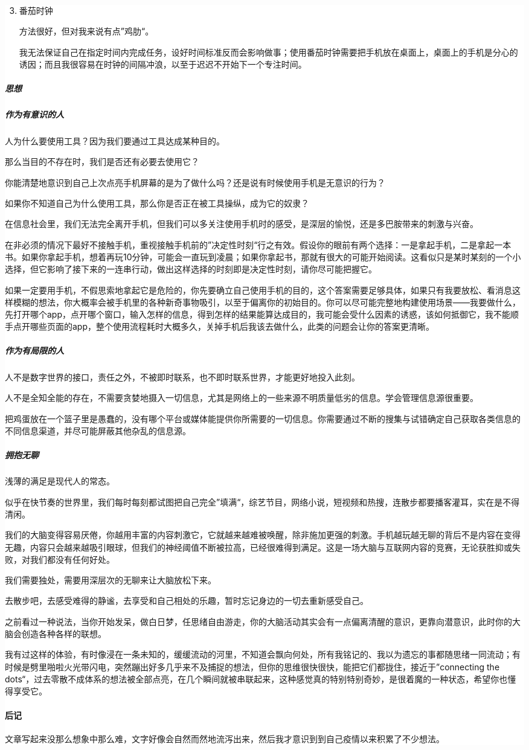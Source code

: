 3. 番茄时钟

   方法很好，但对我来说有点”鸡肋“。

   我无法保证自己在指定时间内完成任务，设好时间标准反而会影响做事；使用番茄时钟需要把手机放在桌面上，桌面上的手机是分心的诱因；而且我很容易在时钟的间隔冲浪，以至于迟迟不开始下一个专注时间。



##### 思想

##### 作为有意识的人

人为什么要使用工具？因为我们要通过工具达成某种目的。

那么当目的不存在时，我们是否还有必要去使用它？

你能清楚地意识到自己上次点亮手机屏幕的是为了做什么吗？还是说有时候使用手机是无意识的行为？

如果你不知道自己为什么使用工具，那么你是否正在被工具操纵，成为它的奴隶？

在信息社会里，我们无法完全离开手机，但我们可以多关注使用手机时的感受，是深层的愉悦，还是多巴胺带来的刺激与兴奋。

在非必须的情况下最好不接触手机，重视接触手机前的”决定性时刻“行之有效。假设你的眼前有两个选择：一是拿起手机，二是拿起一本书。如果你拿起手机，想着再玩10分钟，可能会一直玩到凌晨；如果你拿起书，那就有很大的可能开始阅读。这看似只是某时某刻的一个小选择，但它影响了接下来的一连串行动，做出这样选择的时刻即是决定性时刻，请你尽可能把握它。

如果一定要用手机，不假思索地拿起它是危险的，你先要确立自己使用手机的目的，这个答案需要足够具体，如果只有我要放松、看消息这样模糊的想法，你大概率会被手机里的各种新奇事物吸引，以至于偏离你的初始目的。你可以尽可能完整地构建使用场景——我要做什么，先打开哪个app，点开哪个窗口，输入怎样的信息，得到怎样的结果能算达成目的，我可能会受什么因素的诱惑，该如何抵御它，我不能顺手点开哪些页面的app，整个使用流程耗时大概多久，关掉手机后我该去做什么，此类的问题会让你的答案更清晰。



##### 作为有局限的人

人不是数字世界的接口，责任之外，不被即时联系，也不即时联系世界，才能更好地投入此刻。

人不是全知全能的存在，不需要贪婪地摄入一切信息，尤其是网络上的一些来源不明质量低劣的信息。学会管理信息源很重要。

把鸡蛋放在一个篮子里是愚蠢的，没有哪个平台或媒体能提供你所需要的一切信息。你需要通过不断的搜集与试错确定自己获取各类信息的不同信息渠道，并尽可能屏蔽其他杂乱的信息源。



##### 拥抱无聊

浅薄的满足是现代人的常态。

似乎在快节奏的世界里，我们每时每刻都试图把自己完全”填满“，综艺节目，网络小说，短视频和热搜，连散步都要播客灌耳，实在是不得清闲。

我们的大脑变得容易厌倦，你越用丰富的内容刺激它，它就越来越难被唤醒，除非施加更强的刺激。手机越玩越无聊的背后不是内容在变得无趣，内容只会越来越吸引眼球，但我们的神经阈值不断被拉高，已经很难得到满足。这是一场大脑与互联网内容的竞赛，无论获胜抑或失败，对我们都没有任何好处。

我们需要独处，需要用深层次的无聊来让大脑放松下来。

去散步吧，去感受难得的静谧，去享受和自己相处的乐趣，暂时忘记身边的一切去重新感受自己。

之前看过一种说法，当你开始发呆，做白日梦，任思绪自由游走，你的大脑活动其实会有一点偏离清醒的意识，更靠向潜意识，此时你的大脑会创造各种各样的联想。

我有过这样的体验，有时像浸在一条未知的，缓缓流动的河里，不知道会飘向何处，所有我铭记的、我以为遗忘的事都随思绪一同流动；有时候是劈里啪啦火光带闪电，突然蹦出好多几乎来不及捕捉的想法，但你的思维很快很快，能把它们都拢住，接近于”connecting the dots“，过去零散不成体系的想法被全部点亮，在几个瞬间就被串联起来，这种感觉真的特别特别奇妙，是很着魔的一种状态，希望你也懂得享受它。



#### 后记

文章写起来没那么想象中那么难，文字好像会自然而然地流泻出来，然后我才意识到到自己疫情以来积累了不少想法。
